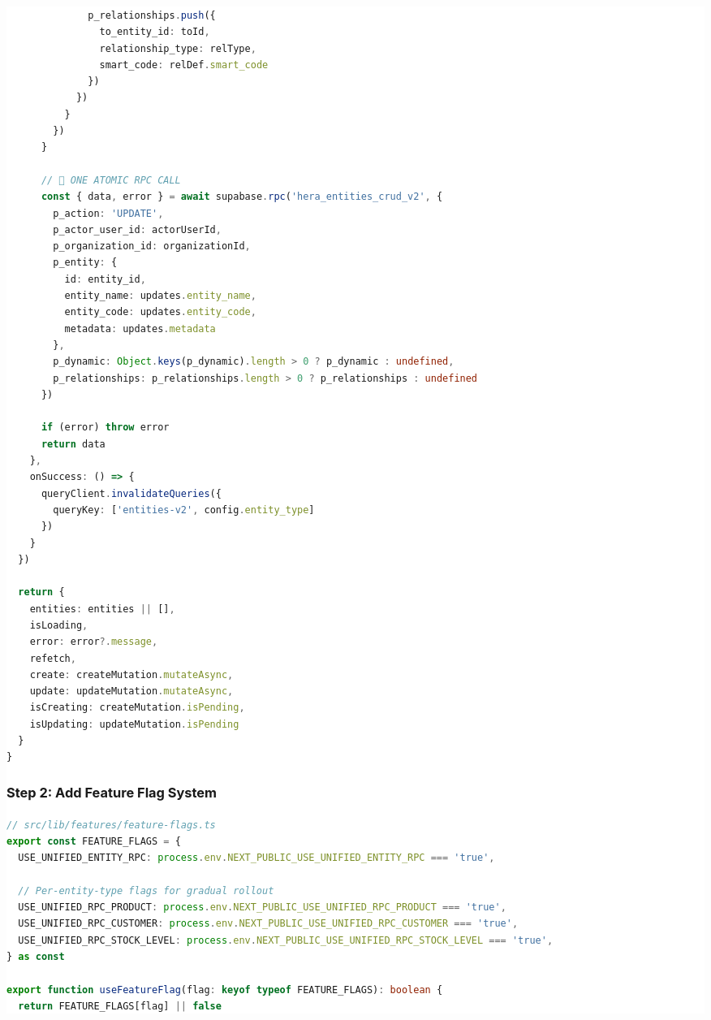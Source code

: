 ```typescript
              p_relationships.push({
                to_entity_id: toId,
                relationship_type: relType,
                smart_code: relDef.smart_code
              })
            })
          }
        })
      }

      // 🚀 ONE ATOMIC RPC CALL
      const { data, error } = await supabase.rpc('hera_entities_crud_v2', {
        p_action: 'UPDATE',
        p_actor_user_id: actorUserId,
        p_organization_id: organizationId,
        p_entity: {
          id: entity_id,
          entity_name: updates.entity_name,
          entity_code: updates.entity_code,
          metadata: updates.metadata
        },
        p_dynamic: Object.keys(p_dynamic).length > 0 ? p_dynamic : undefined,
        p_relationships: p_relationships.length > 0 ? p_relationships : undefined
      })

      if (error) throw error
      return data
    },
    onSuccess: () => {
      queryClient.invalidateQueries({
        queryKey: ['entities-v2', config.entity_type]
      })
    }
  })

  return {
    entities: entities || [],
    isLoading,
    error: error?.message,
    refetch,
    create: createMutation.mutateAsync,
    update: updateMutation.mutateAsync,
    isCreating: createMutation.isPending,
    isUpdating: updateMutation.isPending
  }
}
```

### Step 2: Add Feature Flag System

```typescript
// src/lib/features/feature-flags.ts
export const FEATURE_FLAGS = {
  USE_UNIFIED_ENTITY_RPC: process.env.NEXT_PUBLIC_USE_UNIFIED_ENTITY_RPC === 'true',

  // Per-entity-type flags for gradual rollout
  USE_UNIFIED_RPC_PRODUCT: process.env.NEXT_PUBLIC_USE_UNIFIED_RPC_PRODUCT === 'true',
  USE_UNIFIED_RPC_CUSTOMER: process.env.NEXT_PUBLIC_USE_UNIFIED_RPC_CUSTOMER === 'true',
  USE_UNIFIED_RPC_STOCK_LEVEL: process.env.NEXT_PUBLIC_USE_UNIFIED_RPC_STOCK_LEVEL === 'true',
} as const

export function useFeatureFlag(flag: keyof typeof FEATURE_FLAGS): boolean {
  return FEATURE_FLAGS[flag] || false
```
